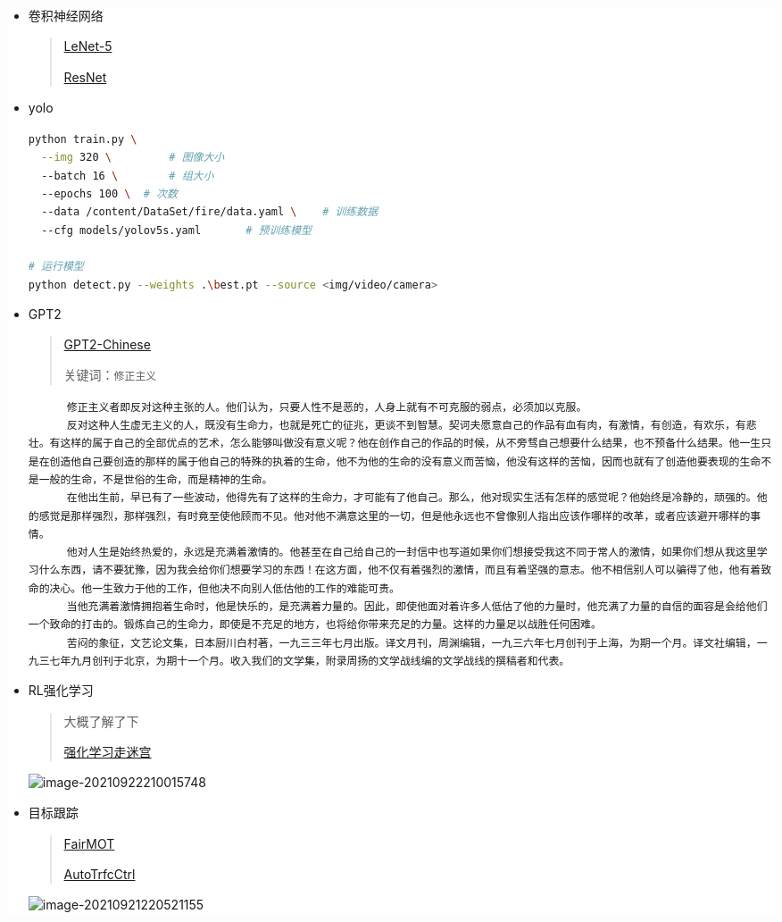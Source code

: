 - 卷积神经网络

  > [LeNet-5](https://colab.research.google.com/drive/1PfAehmIm6pHYe17oS0KzryAGEcb_r2g_?usp=sharing)
  >
  > [ResNet](https://colab.research.google.com/drive/1Iuk_TV7m2iOgts7BTDFMI8VpgyI16T82?usp=sharing)

- yolo

  ```bash
  python train.py \
    --img 320 \			# 图像大小
    --batch 16 \		# 组大小
    --epochs 100 \	# 次数
    --data /content/DataSet/fire/data.yaml \	# 训练数据
    --cfg models/yolov5s.yaml		# 预训练模型
      
  # 运行模型
  python detect.py --weights .\best.pt --source <img/video/camera>
  ```

- GPT2

  > [GPT2-Chinese](https://github.com/fzf404/GPT2-Chinese)
  >
  > 关键词：`修正主义`

  ```
  		修正主义者即反对这种主张的人。他们认为，只要人性不是恶的，人身上就有不可克服的弱点，必须加以克服。
  		反对这种人生虚无主义的人，既没有生命力，也就是死亡的征兆，更谈不到智慧。契诃夫愿意自己的作品有血有肉，有激情，有创造，有欢乐，有悲壮。有这样的属于自己的全部优点的艺术，怎么能够叫做没有意义呢？他在创作自己的作品的时候，从不旁骛自己想要什么结果，也不预备什么结果。他一生只是在创造他自己要创造的那样的属于他自己的特殊的执着的生命，他不为他的生命的没有意义而苦恼，他没有这样的苦恼，因而也就有了创造他要表现的生命不是一般的生命，不是世俗的生命，而是精神的生命。
  		在他出生前，早已有了一些波动，他得先有了这样的生命力，才可能有了他自己。那么，他对现实生活有怎样的感觉呢？他始终是冷静的，顽强的。他的感觉是那样强烈，那样强烈，有时竟至使他顾而不见。他对他不满意这里的一切，但是他永远也不曾像别人指出应该作哪样的改革，或者应该避开哪样的事情。
  		他对人生是始终热爱的，永远是充满着激情的。他甚至在自己给自己的一封信中也写道如果你们想接受我这不同于常人的激情，如果你们想从我这里学习什么东西，请不要犹豫，因为我会给你们想要学习的东西！在这方面，他不仅有着强烈的激情，而且有着坚强的意志。他不相信别人可以骗得了他，他有着致命的决心。他一生致力于他的工作，但他决不向别人低估他的工作的难能可贵。
  		当他充满着激情拥抱着生命时，他是快乐的，是充满着力量的。因此，即使他面对着许多人低估了他的力量时，他充满了力量的自信的面容是会给他们一个致命的打击的。锻炼自己的生命力，即使是不充足的地方，也将给你带来充足的力量。这样的力量足以战胜任何困难。
  		苦闷的象征，文艺论文集，日本厨川白村著，一九三三年七月出版。译文月刊，周渊编辑，一九三六年七月创刊于上海，为期一个月。译文社编辑，一九三七年九月创刊于北京，为期十一个月。收入我们的文学集，附录周扬的文学战线编的文学战线的撰稿者和代表。
  ```

- RL强化学习

  > 大概了解了下
  >
  > [强化学习走迷宫](https://github.com/fzf404/Old_Code/tree/main/Python/RL/maze)

  ![image-20210922210015748](https://gitee.com/nmdfzf404/Image-hosting/raw/master/2021/202109222100783.png)

- 目标跟踪

  > [FairMOT](https://github.com/ifzhang/FairMOT)
  >
  > [AutoTrfcCtrl](https://gitee.com/nmdfzf404/auto-trfc-ctrl/tree/master/)

  ![image-20210921220521155](https://gitee.com/nmdfzf404/Image-hosting/raw/master/2021/202109212205534.png)

